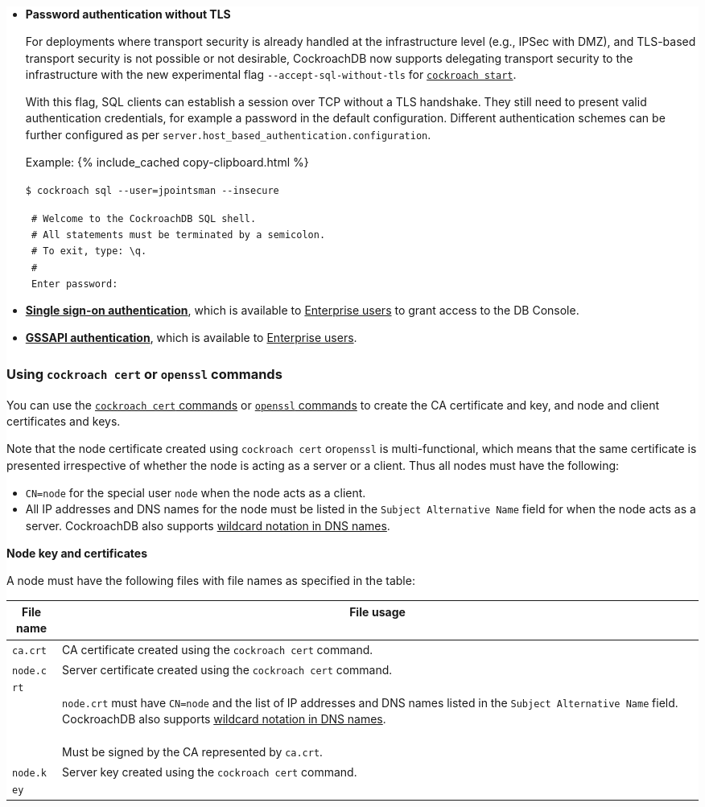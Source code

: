 - **Password authentication without TLS**

    For deployments where transport security is already handled at the infrastructure level (e.g., IPSec with DMZ), and TLS-based transport security is not possible or not desirable, CockroachDB now supports delegating transport security to the infrastructure with the new experimental flag `--accept-sql-without-tls` for [`cockroach start`](cockroach-start.html#security).

   With this flag, SQL clients can establish a session over TCP without a TLS handshake. They still need to present valid authentication credentials, for example a password in the default configuration. Different authentication schemes can be further configured as per `server.host_based_authentication.configuration`.

   Example:
   {% include_cached copy-clipboard.html %}
   ~~~ shell
   $ cockroach sql --user=jpointsman --insecure
   ~~~

   ~~~
    # Welcome to the CockroachDB SQL shell.
    # All statements must be terminated by a semicolon.
    # To exit, type: \q.
    #
    Enter password:
  ~~~

- [**Single sign-on authentication**](sso.html), which is available to [Enterprise users](enterprise-licensing.html) to grant access to the DB Console.

- [**GSSAPI authentication**](gssapi_authentication.html), which is available to [Enterprise users](enterprise-licensing.html).

### Using `cockroach cert` or `openssl` commands

You can use the [`cockroach cert` commands](cockroach-cert.html) or [`openssl` commands](create-security-certificates-openssl.html) to create the CA certificate and key, and node and client certificates and keys.

Note that the node certificate created using `cockroach cert` or`openssl` is multi-functional, which means that the same certificate is presented irrespective of whether the node is acting as a server or a client. Thus all nodes must have the following:

- `CN=node` for the special user `node` when the node acts as a client.
- All IP addresses and DNS names for the node must be listed in the `Subject Alternative Name` field for when the node acts as a server. CockroachDB also supports [wildcard notation in DNS names](https://en.wikipedia.org/wiki/Wildcard_certificate).

**Node key and certificates**

A node must have the following files with file names as specified in the table:

File name | File usage
-------------|------------
`ca.crt`     | CA certificate created using the `cockroach cert` command.
`node.crt`   | Server certificate created using the `cockroach cert` command. <br><br> `node.crt` must have `CN=node` and the list of IP addresses and DNS names listed in the `Subject Alternative Name` field. CockroachDB also supports [wildcard notation in DNS names](https://en.wikipedia.org/wiki/Wildcard_certificate). <br><br>Must be signed by the CA represented by `ca.crt`.
`node.key`   | Server key created using the `cockroach cert` command.
